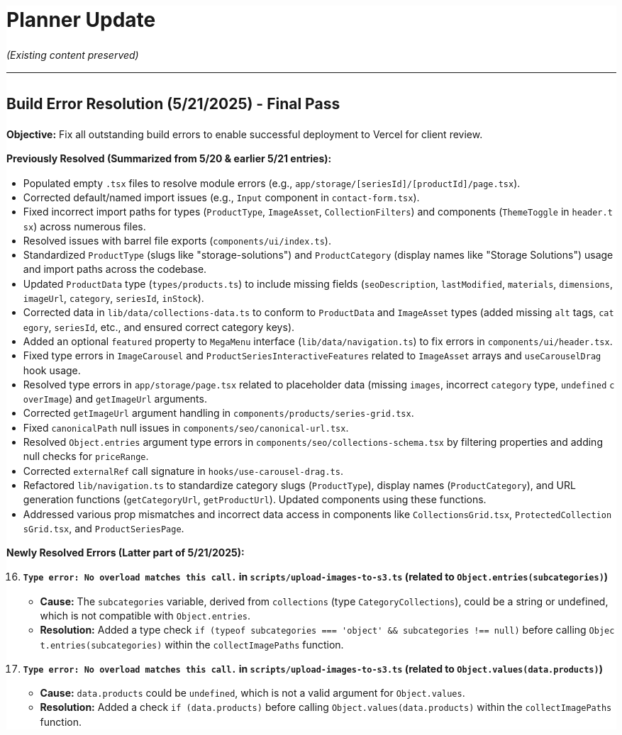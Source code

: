 # Planner Update

*(Existing content preserved)*

---

## Build Error Resolution (5/21/2025) - Final Pass

**Objective:** Fix all outstanding build errors to enable successful deployment to Vercel for client review.

**Previously Resolved (Summarized from 5/20 & earlier 5/21 entries):**
*   Populated empty `.tsx` files to resolve module errors (e.g., `app/storage/[seriesId]/[productId]/page.tsx`).
*   Corrected default/named import issues (e.g., `Input` component in `contact-form.tsx`).
*   Fixed incorrect import paths for types (`ProductType`, `ImageAsset`, `CollectionFilters`) and components (`ThemeToggle` in `header.tsx`) across numerous files.
*   Resolved issues with barrel file exports (`components/ui/index.ts`).
*   Standardized `ProductType` (slugs like "storage-solutions") and `ProductCategory` (display names like "Storage Solutions") usage and import paths across the codebase.
*   Updated `ProductData` type (`types/products.ts`) to include missing fields (`seoDescription`, `lastModified`, `materials`, `dimensions`, `imageUrl`, `category`, `seriesId`, `inStock`).
*   Corrected data in `lib/data/collections-data.ts` to conform to `ProductData` and `ImageAsset` types (added missing `alt` tags, `category`, `seriesId`, etc., and ensured correct category keys).
*   Added an optional `featured` property to `MegaMenu` interface (`lib/data/navigation.ts`) to fix errors in `components/ui/header.tsx`.
*   Fixed type errors in `ImageCarousel` and `ProductSeriesInteractiveFeatures` related to `ImageAsset` arrays and `useCarouselDrag` hook usage.
*   Resolved type errors in `app/storage/page.tsx` related to placeholder data (missing `images`, incorrect `category` type, `undefined` `coverImage`) and `getImageUrl` arguments.
*   Corrected `getImageUrl` argument handling in `components/products/series-grid.tsx`.
*   Fixed `canonicalPath` null issues in `components/seo/canonical-url.tsx`.
*   Resolved `Object.entries` argument type errors in `components/seo/collections-schema.tsx` by filtering properties and adding null checks for `priceRange`.
*   Corrected `externalRef` call signature in `hooks/use-carousel-drag.ts`.
*   Refactored `lib/navigation.ts` to standardize category slugs (`ProductType`), display names (`ProductCategory`), and URL generation functions (`getCategoryUrl`, `getProductUrl`). Updated components using these functions.
*   Addressed various prop mismatches and incorrect data access in components like `CollectionsGrid.tsx`, `ProtectedCollectionsGrid.tsx`, and `ProductSeriesPage`.

**Newly Resolved Errors (Latter part of 5/21/2025):**

16. **`Type error: No overload matches this call.` in `scripts/upload-images-to-s3.ts` (related to `Object.entries(subcategories)`)**
    *   **Cause:** The `subcategories` variable, derived from `collections` (type `CategoryCollections`), could be a string or undefined, which is not compatible with `Object.entries`.
    *   **Resolution:** Added a type check `if (typeof subcategories === 'object' && subcategories !== null)` before calling `Object.entries(subcategories)` within the `collectImagePaths` function.

17. **`Type error: No overload matches this call.` in `scripts/upload-images-to-s3.ts` (related to `Object.values(data.products)`)**
    *   **Cause:** `data.products` could be `undefined`, which is not a valid argument for `Object.values`.
    *   **Resolution:** Added a check `if (data.products)` before calling `Object.values(data.products)` within the `collectImagePaths` function.
